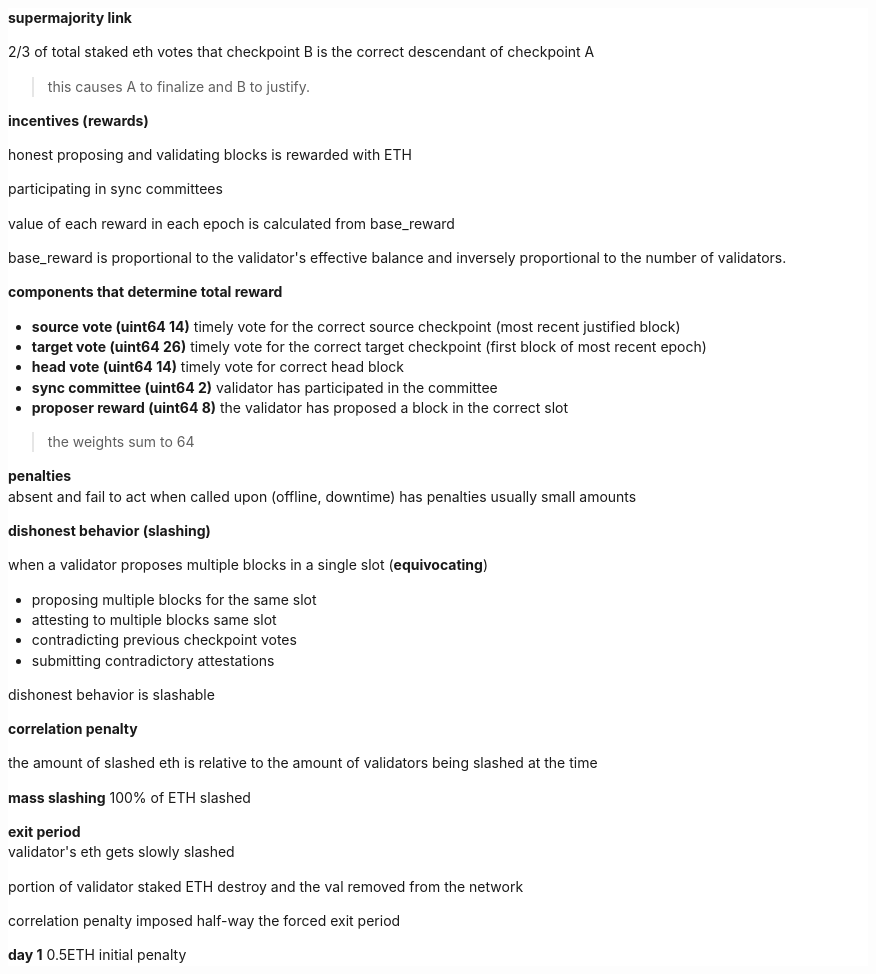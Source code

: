 **supermajority link**

2/3 of total staked eth votes that checkpoint B is the correct descendant of checkpoint A
                
> this causes A to finalize and B to justify.

**incentives (rewards)**

honest proposing and validating blocks is rewarded with ETH

participating in sync committees

value of each  reward in each epoch is calculated from base_reward

base_reward is proportional to the validator's effective balance and inversely proportional to the number of validators.

**components that determine total reward**  
- **source vote (uint64 14)**
timely vote for the correct source checkpoint (most recent justified block)
- **target vote (uint64 26)**
timely vote for the correct target checkpoint (first block of most recent epoch)
- **head vote (uint64 14)**
timely vote for correct head block
- **sync committee (uint64 2)**
validator has participated in the committee
- **proposer reward (uint64 8)**
the validator has proposed a block in the correct slot

>the weights sum to 64

**penalties**  
absent and fail to act when called upon (offline, downtime) has penalties usually small amounts
                
**dishonest behavior (slashing)**

when a validator proposes multiple blocks in a single slot (**equivocating**)

- proposing multiple blocks for the same slot
- attesting to multiple blocks same slot
- contradicting previous checkpoint votes
- submitting contradictory attestations

dishonest behavior is slashable

**correlation penalty**

the amount of slashed eth is relative to the amount of validators being slashed at the time
                
**mass slashing**
100% of ETH slashed 

**exit period**  
validator's eth gets slowly slashed

portion of validator staked ETH destroy and the val removed from the network
                    
correlation penalty imposed half-way the forced exit period

**day 1** 0.5ETH initial penalty
